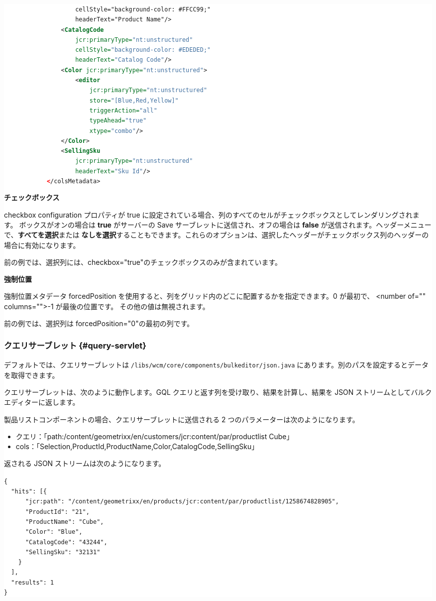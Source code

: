 ```xml
                    cellStyle="background-color: #FFCC99;"
                    headerText="Product Name"/>
                <CatalogCode
                    jcr:primaryType="nt:unstructured"
                    cellStyle="background-color: #EDEDED;"
                    headerText="Catalog Code"/>
                <Color jcr:primaryType="nt:unstructured">
                    <editor
                        jcr:primaryType="nt:unstructured"
                        store="[Blue,Red,Yellow]"
                        triggerAction="all"
                        typeAhead="true"
                        xtype="combo"/>
                </Color>
                <SellingSku
                    jcr:primaryType="nt:unstructured"
                    headerText="Sku Id"/>
            </colsMetadata>
```

**チェックボックス**

checkbox configuration プロパティが true に設定されている場合、列のすべてのセルがチェックボックスとしてレンダリングされます。 ボックスがオンの場合は **true** がサーバーの Save サーブレットに送信され、オフの場合は **false** が送信されます。ヘッダーメニューで、**すべてを選択**&#x200B;または **なしを選択**&#x200B;することもできます。これらのオプションは、選択したヘッダーがチェックボックス列のヘッダーの場合に有効になります。

前の例では、選択列には、checkbox=&quot;true&quot;のチェックボックスのみが含まれています。

**強制位置**

強制位置メタデータ forcedPosition を使用すると、列をグリッド内のどこに配置するかを指定できます。0 が最初で、 &lt;number of=&quot;&quot; columns=&quot;&quot;>-1 が最後の位置です。 その他の値は無視されます。

前の例では、選択列は forcedPosition=&quot;0&quot;の最初の列です。

### クエリサーブレット {#query-servlet}

デフォルトでは、クエリサーブレットは `/libs/wcm/core/components/bulkeditor/json.java` にあります。別のパスを設定するとデータを取得できます。

クエリサーブレットは、次のように動作します。GQL クエリと返す列を受け取り、結果を計算し、結果を JSON ストリームとしてバルクエディターに返します。

製品リストコンポーネントの場合、クエリサーブレットに送信される 2 つのパラメーターは次のようになります。

* クエリ：「path:/content/geometrixx/en/customers/jcr:content/par/productlist Cube」
* cols：「Selection,ProductId,ProductName,Color,CatalogCode,SellingSku」

返される JSON ストリームは次のようになります。

```
{
  "hits": [{
      "jcr:path": "/content/geometrixx/en/products/jcr:content/par/productlist/1258674828905",
      "ProductId": "21",
      "ProductName": "Cube",
      "Color": "Blue",
      "CatalogCode": "43244",
      "SellingSku": "32131"
    }
  ],
  "results": 1
}
```
